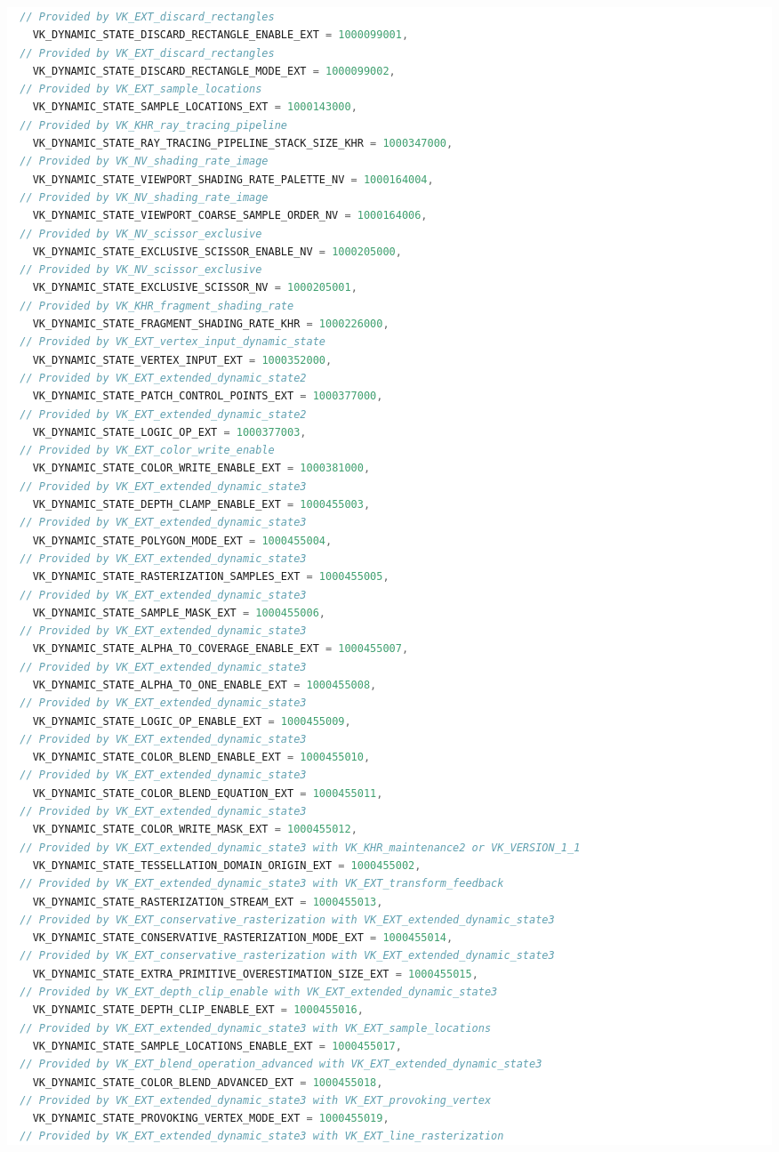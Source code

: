 ```c++
  // Provided by VK_EXT_discard_rectangles
    VK_DYNAMIC_STATE_DISCARD_RECTANGLE_ENABLE_EXT = 1000099001,
  // Provided by VK_EXT_discard_rectangles
    VK_DYNAMIC_STATE_DISCARD_RECTANGLE_MODE_EXT = 1000099002,
  // Provided by VK_EXT_sample_locations
    VK_DYNAMIC_STATE_SAMPLE_LOCATIONS_EXT = 1000143000,
  // Provided by VK_KHR_ray_tracing_pipeline
    VK_DYNAMIC_STATE_RAY_TRACING_PIPELINE_STACK_SIZE_KHR = 1000347000,
  // Provided by VK_NV_shading_rate_image
    VK_DYNAMIC_STATE_VIEWPORT_SHADING_RATE_PALETTE_NV = 1000164004,
  // Provided by VK_NV_shading_rate_image
    VK_DYNAMIC_STATE_VIEWPORT_COARSE_SAMPLE_ORDER_NV = 1000164006,
  // Provided by VK_NV_scissor_exclusive
    VK_DYNAMIC_STATE_EXCLUSIVE_SCISSOR_ENABLE_NV = 1000205000,
  // Provided by VK_NV_scissor_exclusive
    VK_DYNAMIC_STATE_EXCLUSIVE_SCISSOR_NV = 1000205001,
  // Provided by VK_KHR_fragment_shading_rate
    VK_DYNAMIC_STATE_FRAGMENT_SHADING_RATE_KHR = 1000226000,
  // Provided by VK_EXT_vertex_input_dynamic_state
    VK_DYNAMIC_STATE_VERTEX_INPUT_EXT = 1000352000,
  // Provided by VK_EXT_extended_dynamic_state2
    VK_DYNAMIC_STATE_PATCH_CONTROL_POINTS_EXT = 1000377000,
  // Provided by VK_EXT_extended_dynamic_state2
    VK_DYNAMIC_STATE_LOGIC_OP_EXT = 1000377003,
  // Provided by VK_EXT_color_write_enable
    VK_DYNAMIC_STATE_COLOR_WRITE_ENABLE_EXT = 1000381000,
  // Provided by VK_EXT_extended_dynamic_state3
    VK_DYNAMIC_STATE_DEPTH_CLAMP_ENABLE_EXT = 1000455003,
  // Provided by VK_EXT_extended_dynamic_state3
    VK_DYNAMIC_STATE_POLYGON_MODE_EXT = 1000455004,
  // Provided by VK_EXT_extended_dynamic_state3
    VK_DYNAMIC_STATE_RASTERIZATION_SAMPLES_EXT = 1000455005,
  // Provided by VK_EXT_extended_dynamic_state3
    VK_DYNAMIC_STATE_SAMPLE_MASK_EXT = 1000455006,
  // Provided by VK_EXT_extended_dynamic_state3
    VK_DYNAMIC_STATE_ALPHA_TO_COVERAGE_ENABLE_EXT = 1000455007,
  // Provided by VK_EXT_extended_dynamic_state3
    VK_DYNAMIC_STATE_ALPHA_TO_ONE_ENABLE_EXT = 1000455008,
  // Provided by VK_EXT_extended_dynamic_state3
    VK_DYNAMIC_STATE_LOGIC_OP_ENABLE_EXT = 1000455009,
  // Provided by VK_EXT_extended_dynamic_state3
    VK_DYNAMIC_STATE_COLOR_BLEND_ENABLE_EXT = 1000455010,
  // Provided by VK_EXT_extended_dynamic_state3
    VK_DYNAMIC_STATE_COLOR_BLEND_EQUATION_EXT = 1000455011,
  // Provided by VK_EXT_extended_dynamic_state3
    VK_DYNAMIC_STATE_COLOR_WRITE_MASK_EXT = 1000455012,
  // Provided by VK_EXT_extended_dynamic_state3 with VK_KHR_maintenance2 or VK_VERSION_1_1
    VK_DYNAMIC_STATE_TESSELLATION_DOMAIN_ORIGIN_EXT = 1000455002,
  // Provided by VK_EXT_extended_dynamic_state3 with VK_EXT_transform_feedback
    VK_DYNAMIC_STATE_RASTERIZATION_STREAM_EXT = 1000455013,
  // Provided by VK_EXT_conservative_rasterization with VK_EXT_extended_dynamic_state3
    VK_DYNAMIC_STATE_CONSERVATIVE_RASTERIZATION_MODE_EXT = 1000455014,
  // Provided by VK_EXT_conservative_rasterization with VK_EXT_extended_dynamic_state3
    VK_DYNAMIC_STATE_EXTRA_PRIMITIVE_OVERESTIMATION_SIZE_EXT = 1000455015,
  // Provided by VK_EXT_depth_clip_enable with VK_EXT_extended_dynamic_state3
    VK_DYNAMIC_STATE_DEPTH_CLIP_ENABLE_EXT = 1000455016,
  // Provided by VK_EXT_extended_dynamic_state3 with VK_EXT_sample_locations
    VK_DYNAMIC_STATE_SAMPLE_LOCATIONS_ENABLE_EXT = 1000455017,
  // Provided by VK_EXT_blend_operation_advanced with VK_EXT_extended_dynamic_state3
    VK_DYNAMIC_STATE_COLOR_BLEND_ADVANCED_EXT = 1000455018,
  // Provided by VK_EXT_extended_dynamic_state3 with VK_EXT_provoking_vertex
    VK_DYNAMIC_STATE_PROVOKING_VERTEX_MODE_EXT = 1000455019,
  // Provided by VK_EXT_extended_dynamic_state3 with VK_EXT_line_rasterization
```